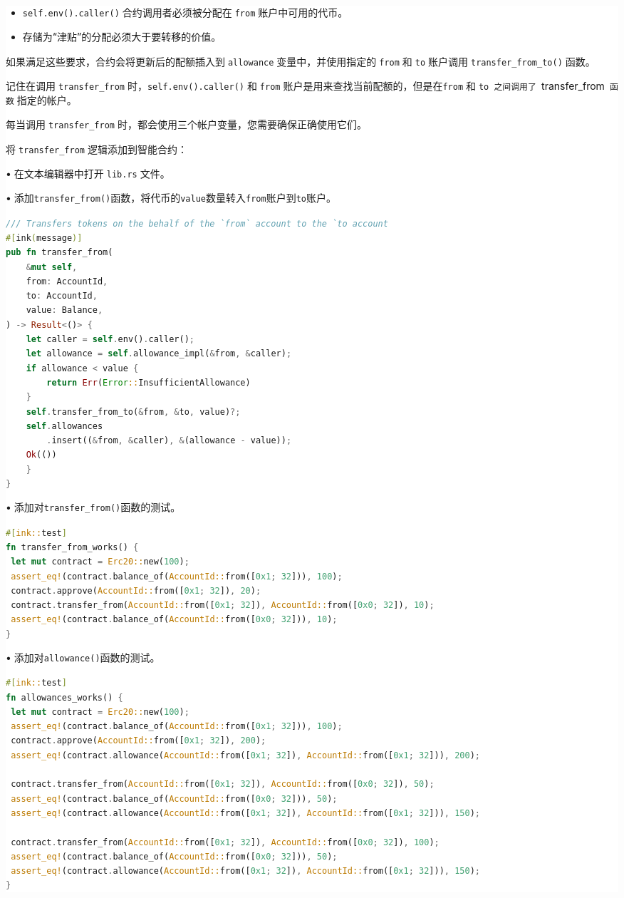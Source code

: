 - `self.env().caller()` 合约调用者必须被分配在 `from` 账户中可用的代币。

- 存储为“津贴”的分配必须大于要转移的价值。

如果满足这些要求，合约会将更新后的配额插入到 `allowance` 变量中，并使用指定的 `from` 和 `to` 账户调用 `transfer_from_to()` 函数。

记住在调用 `transfer_from` 时，`self.env().caller()` 和 `from` 账户是用来查找当前配额的，但是在`from` 和 `to 之间调用了 `transfer_from` 函数` 指定的帐户。

每当调用 `transfer_from` 时，都会使用三个帐户变量，您需要确保正确使用它们。

将 `transfer_from` 逻辑添加到智能合约：

•  在文本编辑器中打开 `lib.rs` 文件。

•  添加`transfer_from()`函数，将代币的`value`数量转入`from`账户到`to`账户。

```rust
/// Transfers tokens on the behalf of the `from` account to the `to account
#[ink(message)]
pub fn transfer_from(
    &mut self,
    from: AccountId,
    to: AccountId,
    value: Balance,
) -> Result<()> {
    let caller = self.env().caller();
    let allowance = self.allowance_impl(&from, &caller);
    if allowance < value {
        return Err(Error::InsufficientAllowance)
    }
    self.transfer_from_to(&from, &to, value)?;
    self.allowances
        .insert((&from, &caller), &(allowance - value));
    Ok(())
    }
}
```

•  添加对`transfer_from()`函数的测试。

   ```rust
   #[ink::test]
   fn transfer_from_works() {
    let mut contract = Erc20::new(100);
    assert_eq!(contract.balance_of(AccountId::from([0x1; 32])), 100);
    contract.approve(AccountId::from([0x1; 32]), 20);
    contract.transfer_from(AccountId::from([0x1; 32]), AccountId::from([0x0; 32]), 10);
    assert_eq!(contract.balance_of(AccountId::from([0x0; 32])), 10);
   }
   ```

•  添加对`allowance()`函数的测试。

   ```rust
   #[ink::test]
   fn allowances_works() {
    let mut contract = Erc20::new(100);
    assert_eq!(contract.balance_of(AccountId::from([0x1; 32])), 100);
    contract.approve(AccountId::from([0x1; 32]), 200);
    assert_eq!(contract.allowance(AccountId::from([0x1; 32]), AccountId::from([0x1; 32])), 200);

    contract.transfer_from(AccountId::from([0x1; 32]), AccountId::from([0x0; 32]), 50);
    assert_eq!(contract.balance_of(AccountId::from([0x0; 32])), 50);
    assert_eq!(contract.allowance(AccountId::from([0x1; 32]), AccountId::from([0x1; 32])), 150);

    contract.transfer_from(AccountId::from([0x1; 32]), AccountId::from([0x0; 32]), 100);
    assert_eq!(contract.balance_of(AccountId::from([0x0; 32])), 50);
    assert_eq!(contract.allowance(AccountId::from([0x1; 32]), AccountId::from([0x1; 32])), 150);
   }
   ```